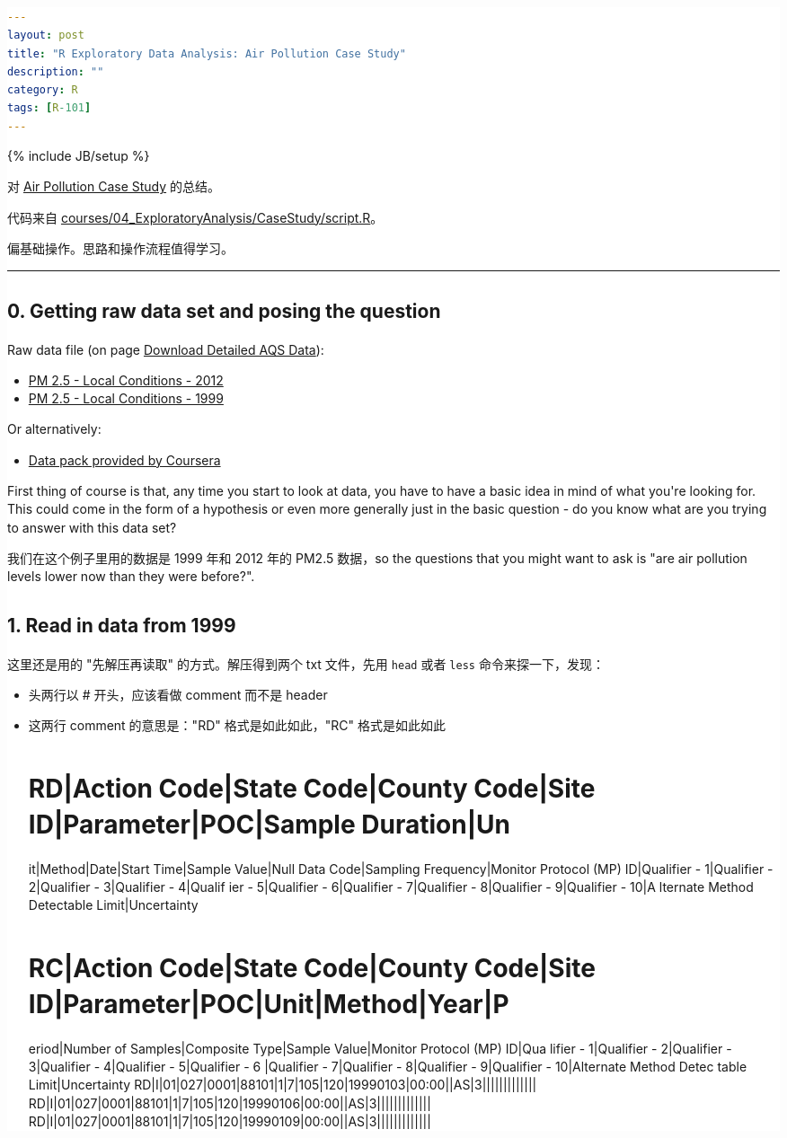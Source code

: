 ```yaml
---
layout: post
title: "R Exploratory Data Analysis: Air Pollution Case Study"
description: ""
category: R
tags: [R-101]
---
```

{% include JB/setup %}

对 [Air Pollution Case Study](https://class.coursera.org/exdata-005/lecture/69) 的总结。  

代码来自 [courses/04_ExploratoryAnalysis/CaseStudy/script.R](https://github.com/DataScienceSpecialization/courses/blob/master/04_ExploratoryAnalysis/CaseStudy/script.R)。  

偏基础操作。思路和操作流程值得学习。

-----

## 0. Getting raw data set and posing the question

Raw data file (on page [Download Detailed AQS Data](http://www.epa.gov/ttn/airs/airsaqs/detaildata/downloadaqsdata.htm)):

* [PM 2.5 - Local Conditions - 2012](http://www.epa.gov/ttn/airs/airsaqs/detaildata/501files/RD_501_88101_2012.zip)
* [PM 2.5 - Local Conditions - 1999](http://www.epa.gov/ttn/airs/airsaqs/detaildata/501files/Rd_501_88101_1999.Zip)

Or alternatively:

* [Data pack provided by Coursera](https://d396qusza40orc.cloudfront.net/exdata/data/pm25_data.zip)

First thing of course is that, any time you start to look at data, you have to have a basic idea in mind of what you're looking for. This could come in the form of a hypothesis or even more generally just in the basic question - do you know what are you trying to answer with this data set?  

我们在这个例子里用的数据是 1999 年和 2012 年的 PM2.5 数据，so the questions that you might want to ask is "are air pollution levels lower now than they were before?".  

## 1. Read in data from 1999

这里还是用的 "先解压再读取" 的方式。解压得到两个 txt 文件，先用 `head` 或者 `less` 命令来探一下，发现：

* 头两行以 # 开头，应该看做 comment 而不是 header
* 这两行 comment 的意思是："RD" 格式是如此如此，"RC" 格式是如此如此

	# RD|Action Code|State Code|County Code|Site ID|Parameter|POC|Sample Duration|Un
	it|Method|Date|Start Time|Sample Value|Null Data Code|Sampling Frequency|Monitor
	 Protocol (MP) ID|Qualifier - 1|Qualifier - 2|Qualifier - 3|Qualifier - 4|Qualif
	ier - 5|Qualifier - 6|Qualifier - 7|Qualifier - 8|Qualifier - 9|Qualifier - 10|A
	lternate Method Detectable Limit|Uncertainty  
	# RC|Action Code|State Code|County Code|Site ID|Parameter|POC|Unit|Method|Year|P
	eriod|Number of Samples|Composite Type|Sample Value|Monitor Protocol (MP) ID|Qua
	lifier - 1|Qualifier - 2|Qualifier - 3|Qualifier - 4|Qualifier - 5|Qualifier - 6
	|Qualifier - 7|Qualifier - 8|Qualifier - 9|Qualifier - 10|Alternate Method Detec
	table Limit|Uncertainty
	RD|I|01|027|0001|88101|1|7|105|120|19990103|00:00||AS|3|||||||||||||
	RD|I|01|027|0001|88101|1|7|105|120|19990106|00:00||AS|3|||||||||||||
	RD|I|01|027|0001|88101|1|7|105|120|19990109|00:00||AS|3|||||||||||||
